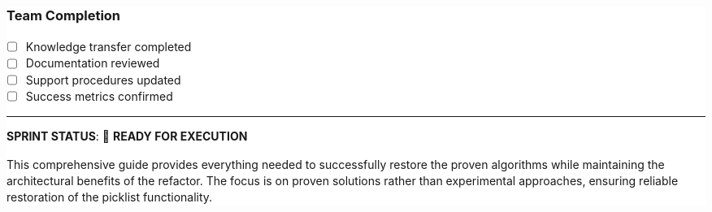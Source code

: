 ### **Team Completion**
- [ ] Knowledge transfer completed
- [ ] Documentation reviewed
- [ ] Support procedures updated
- [ ] Success metrics confirmed

---

**SPRINT STATUS**: 🎯 **READY FOR EXECUTION**

This comprehensive guide provides everything needed to successfully restore the proven algorithms while maintaining the architectural benefits of the refactor. The focus is on proven solutions rather than experimental approaches, ensuring reliable restoration of the picklist functionality.